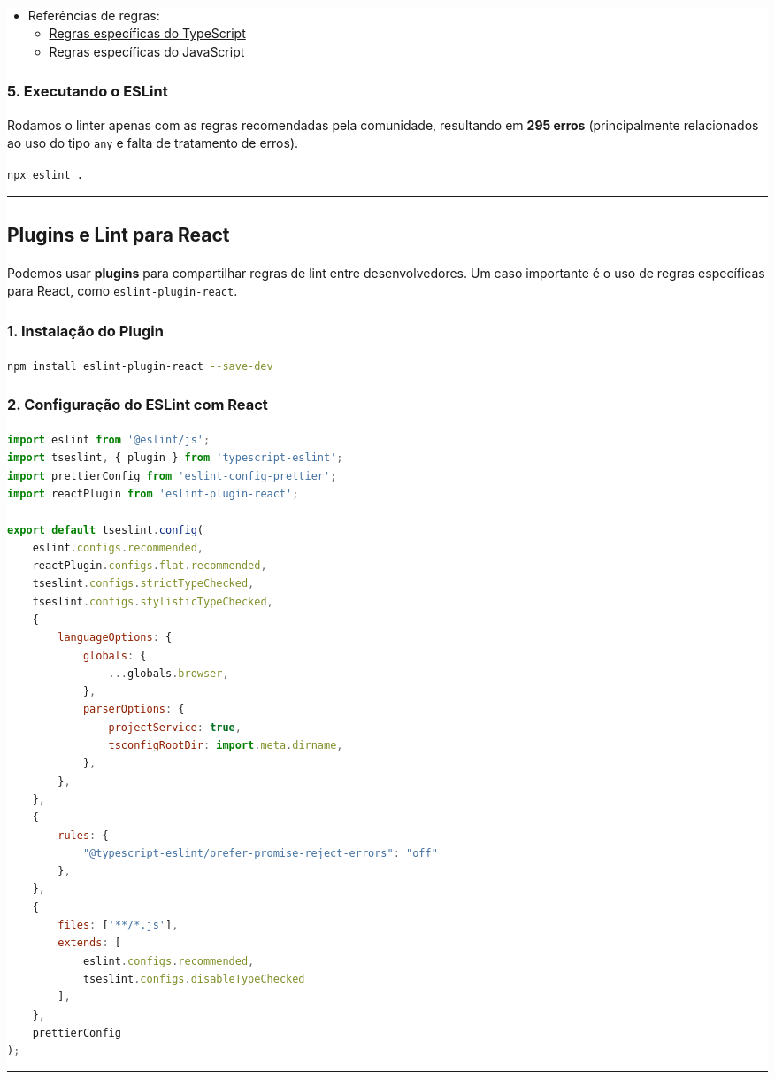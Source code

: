 - Referências de regras:
  - [Regras específicas do TypeScript](https://typescript-eslint.io/rules/)
  - [Regras específicas do JavaScript](https://eslint.org/docs/latest/rules/)

### 5. Executando o ESLint
Rodamos o linter apenas com as regras recomendadas pela comunidade, resultando em **295 erros** (principalmente relacionados ao uso do tipo `any` e falta de tratamento de erros).
```sh
npx eslint .
```

---

## Plugins e Lint para React
Podemos usar **plugins** para compartilhar regras de lint entre desenvolvedores. Um caso importante é o uso de regras específicas para React, como `eslint-plugin-react`.

### 1. Instalação do Plugin
```sh
npm install eslint-plugin-react --save-dev
```

### 2. Configuração do ESLint com React
```js
import eslint from '@eslint/js';
import tseslint, { plugin } from 'typescript-eslint';
import prettierConfig from 'eslint-config-prettier';
import reactPlugin from 'eslint-plugin-react';

export default tseslint.config(
    eslint.configs.recommended,
    reactPlugin.configs.flat.recommended,
    tseslint.configs.strictTypeChecked,
    tseslint.configs.stylisticTypeChecked,
    {
        languageOptions: {
            globals: {
                ...globals.browser,
            },
            parserOptions: {
                projectService: true,
                tsconfigRootDir: import.meta.dirname,
            },
        },
    },
    {
        rules: {
            "@typescript-eslint/prefer-promise-reject-errors": "off"
        },
    },
    {
        files: ['**/*.js'],
        extends: [
            eslint.configs.recommended,
            tseslint.configs.disableTypeChecked
        ],
    },
    prettierConfig
);
```

---